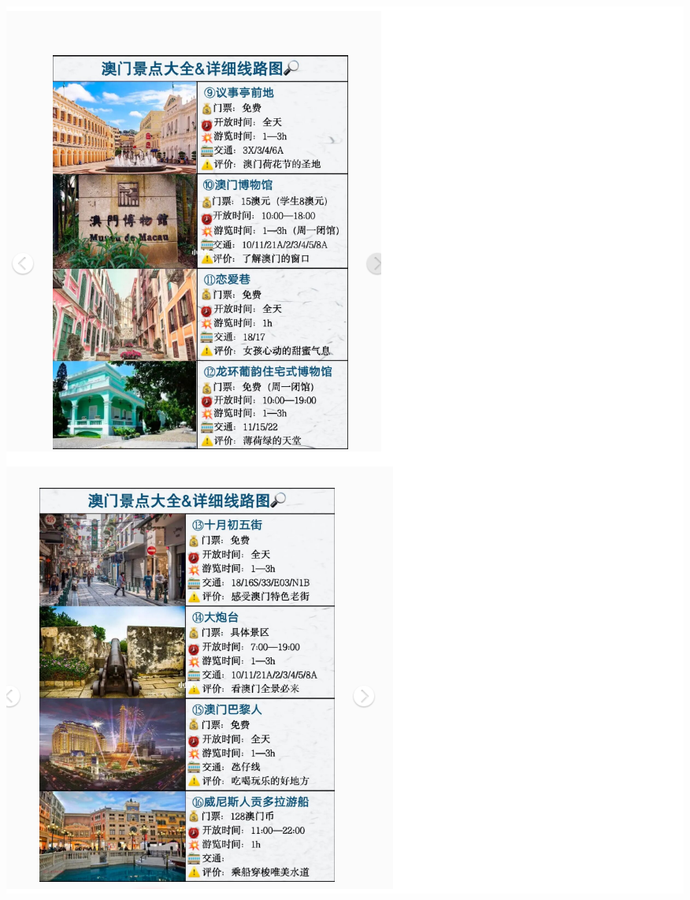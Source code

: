 ![image-20221021154034148](珠海到澳门.assets/image-20221021154034148-16663380355891.png)

![image-20221021154047066](珠海到澳门.assets/image-20221021154047066-16663380483672.png)
